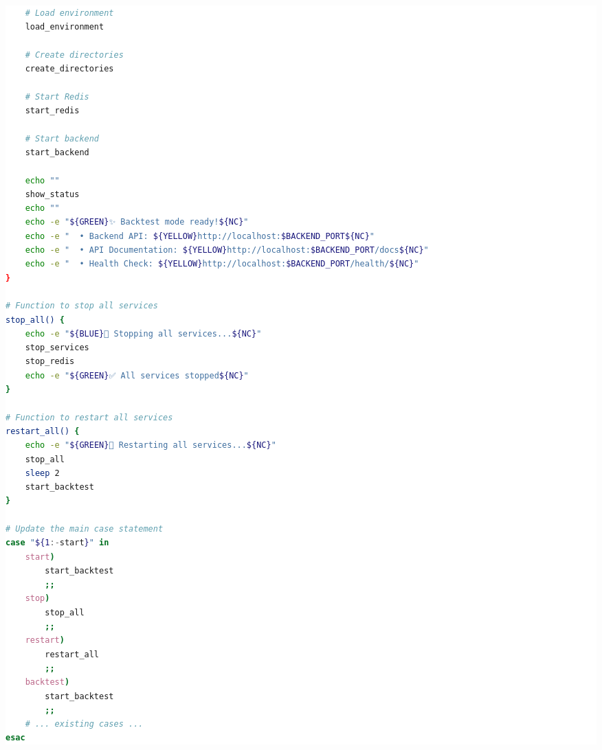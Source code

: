 ```bash
    # Load environment
    load_environment
    
    # Create directories
    create_directories
    
    # Start Redis
    start_redis
    
    # Start backend
    start_backend
    
    echo ""
    show_status
    echo ""
    echo -e "${GREEN}✨ Backtest mode ready!${NC}"
    echo -e "  • Backend API: ${YELLOW}http://localhost:$BACKEND_PORT${NC}"
    echo -e "  • API Documentation: ${YELLOW}http://localhost:$BACKEND_PORT/docs${NC}"
    echo -e "  • Health Check: ${YELLOW}http://localhost:$BACKEND_PORT/health/${NC}"
}

# Function to stop all services
stop_all() {
    echo -e "${BLUE}🛑 Stopping all services...${NC}"
    stop_services
    stop_redis
    echo -e "${GREEN}✅ All services stopped${NC}"
}

# Function to restart all services
restart_all() {
    echo -e "${GREEN}🔄 Restarting all services...${NC}"
    stop_all
    sleep 2
    start_backtest
}

# Update the main case statement
case "${1:-start}" in
    start)
        start_backtest
        ;;
    stop)
        stop_all
        ;;
    restart)
        restart_all
        ;;
    backtest)
        start_backtest
        ;;
    # ... existing cases ...
esac
```
